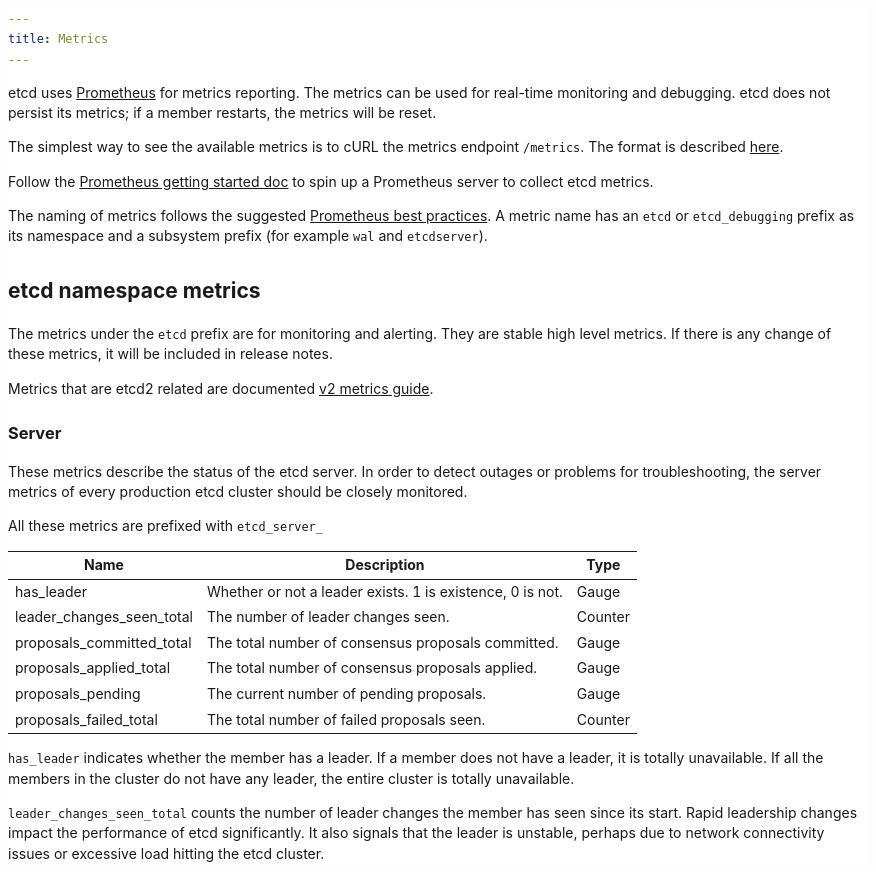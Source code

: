 ```yaml
---
title: Metrics
---
```


etcd uses [Prometheus][prometheus] for metrics reporting. The metrics can be used for real-time monitoring and debugging. etcd does not persist its metrics; if a member restarts, the metrics will be reset.

The simplest way to see the available metrics is to cURL the metrics endpoint `/metrics`. The format is described [here](http://prometheus.io/docs/instrumenting/exposition_formats/).

Follow the [Prometheus getting started doc][prometheus-getting-started] to spin up a Prometheus server to collect etcd metrics.

The naming of metrics follows the suggested [Prometheus best practices][prometheus-naming]. A metric name has an `etcd` or `etcd_debugging` prefix as its namespace and a subsystem prefix (for example `wal` and `etcdserver`).

## etcd namespace metrics

The metrics under the `etcd` prefix are for monitoring and alerting. They are stable high level metrics. If there is any change of these metrics, it will be included in release notes.

Metrics that are etcd2 related are documented [v2 metrics guide][v2-http-metrics].

### Server

These metrics describe the status of the etcd server. In order to detect outages or problems for troubleshooting, the server metrics of every production etcd cluster should be closely monitored.

All these metrics are prefixed with `etcd_server_`

| Name                      | Description                                              | Type    |
|---------------------------|----------------------------------------------------------|---------|
| has_leader                | Whether or not a leader exists. 1 is existence, 0 is not.| Gauge   |
| leader_changes_seen_total | The number of leader changes seen.                       | Counter |
| proposals_committed_total | The total number of consensus proposals committed.       | Gauge   |
| proposals_applied_total   | The total number of consensus proposals applied.         | Gauge   |
| proposals_pending         | The current number of pending proposals.                 | Gauge   |
| proposals_failed_total    | The total number of failed proposals seen.               | Counter |

`has_leader` indicates whether the member has a leader. If a member does not have a leader, it is
totally unavailable. If all the members in the cluster do not have any leader, the entire cluster
is totally unavailable.

`leader_changes_seen_total` counts the number of leader changes the member has seen since its start. Rapid leadership changes impact the performance of etcd significantly. It also signals that the leader is unstable, perhaps due to network connectivity issues or excessive load hitting the etcd cluster.


[glossary-proposal]: learning/glossary#proposal
[prometheus]: http://prometheus.io/
[prometheus-getting-started]: http://prometheus.io/docs/introduction/getting_started/
[prometheus-naming]: http://prometheus.io/docs/practices/naming/
[v2-http-metrics]: /docs/v2.3/metrics/#http-requests
[go-grpc-prometheus]: https://github.com/grpc-ecosystem/go-grpc-prometheus